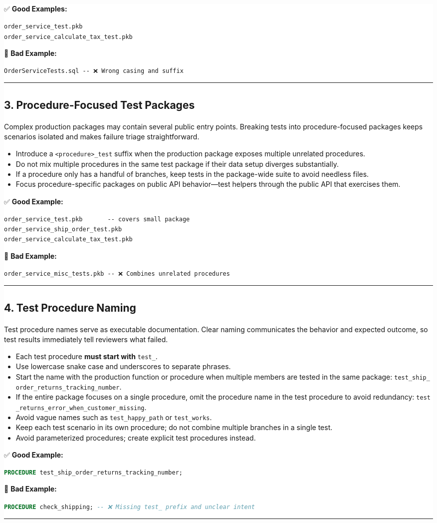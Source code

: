 ✅ **Good Examples:**
```text
order_service_test.pkb
order_service_calculate_tax_test.pkb
```
🚫 **Bad Example:**
```text
OrderServiceTests.sql -- ❌ Wrong casing and suffix
```

---

## **3. Procedure-Focused Test Packages**

Complex production packages may contain several public entry points. Breaking tests into procedure-focused packages keeps scenarios isolated and makes failure triage straightforward.

- Introduce a `<procedure>_test` suffix when the production package exposes multiple unrelated procedures.
- Do not mix multiple procedures in the same test package if their data setup diverges substantially.
- If a procedure only has a handful of branches, keep tests in the package-wide suite to avoid needless files.
- Focus procedure-specific packages on public API behavior—test helpers through the public API that exercises them.

✅ **Good Example:**
```text
order_service_test.pkb       -- covers small package
order_service_ship_order_test.pkb
order_service_calculate_tax_test.pkb
```
🚫 **Bad Example:**
```text
order_service_misc_tests.pkb -- ❌ Combines unrelated procedures
```

---

## **4. Test Procedure Naming**

Test procedure names serve as executable documentation. Clear naming communicates the behavior and expected outcome, so test results immediately tell reviewers what failed.

- Each test procedure **must start with** `test_`.
- Use lowercase snake case and underscores to separate phrases.
- Start the name with the production function or procedure when multiple members are tested in the same package: `test_ship_order_returns_tracking_number`.
- If the entire package focuses on a single procedure, omit the procedure name in the test procedure to avoid redundancy: `test_returns_error_when_customer_missing`.
- Avoid vague names such as `test_happy_path` or `test_works`.
- Keep each test scenario in its own procedure; do not combine multiple branches in a single test.
- Avoid parameterized procedures; create explicit test procedures instead.

✅ **Good Example:**
```sql
PROCEDURE test_ship_order_returns_tracking_number;
```
🚫 **Bad Example:**
```sql
PROCEDURE check_shipping; -- ❌ Missing test_ prefix and unclear intent
```

---